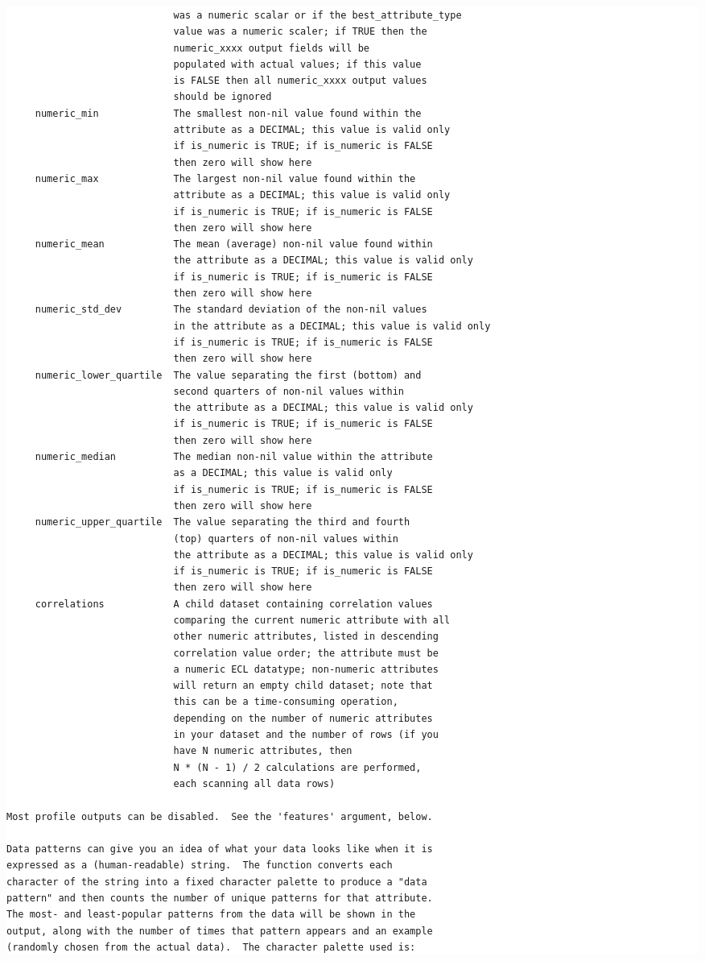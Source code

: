                                  was a numeric scalar or if the best_attribute_type
                                 value was a numeric scaler; if TRUE then the
                                 numeric_xxxx output fields will be
                                 populated with actual values; if this value
                                 is FALSE then all numeric_xxxx output values
                                 should be ignored
         numeric_min             The smallest non-nil value found within the
                                 attribute as a DECIMAL; this value is valid only
                                 if is_numeric is TRUE; if is_numeric is FALSE
                                 then zero will show here
         numeric_max             The largest non-nil value found within the
                                 attribute as a DECIMAL; this value is valid only
                                 if is_numeric is TRUE; if is_numeric is FALSE
                                 then zero will show here
         numeric_mean            The mean (average) non-nil value found within
                                 the attribute as a DECIMAL; this value is valid only
                                 if is_numeric is TRUE; if is_numeric is FALSE
                                 then zero will show here
         numeric_std_dev         The standard deviation of the non-nil values
                                 in the attribute as a DECIMAL; this value is valid only
                                 if is_numeric is TRUE; if is_numeric is FALSE
                                 then zero will show here
         numeric_lower_quartile  The value separating the first (bottom) and
                                 second quarters of non-nil values within
                                 the attribute as a DECIMAL; this value is valid only
                                 if is_numeric is TRUE; if is_numeric is FALSE
                                 then zero will show here
         numeric_median          The median non-nil value within the attribute
                                 as a DECIMAL; this value is valid only
                                 if is_numeric is TRUE; if is_numeric is FALSE
                                 then zero will show here
         numeric_upper_quartile  The value separating the third and fourth
                                 (top) quarters of non-nil values within
                                 the attribute as a DECIMAL; this value is valid only
                                 if is_numeric is TRUE; if is_numeric is FALSE
                                 then zero will show here
         correlations            A child dataset containing correlation values
                                 comparing the current numeric attribute with all
                                 other numeric attributes, listed in descending
                                 correlation value order; the attribute must be
                                 a numeric ECL datatype; non-numeric attributes
                                 will return an empty child dataset; note that
                                 this can be a time-consuming operation,
                                 depending on the number of numeric attributes
                                 in your dataset and the number of rows (if you
                                 have N numeric attributes, then
                                 N * (N - 1) / 2 calculations are performed,
                                 each scanning all data rows)

    Most profile outputs can be disabled.  See the 'features' argument, below.

    Data patterns can give you an idea of what your data looks like when it is
    expressed as a (human-readable) string.  The function converts each
    character of the string into a fixed character palette to produce a "data
    pattern" and then counts the number of unique patterns for that attribute.
    The most- and least-popular patterns from the data will be shown in the
    output, along with the number of times that pattern appears and an example
    (randomly chosen from the actual data).  The character palette used is:
